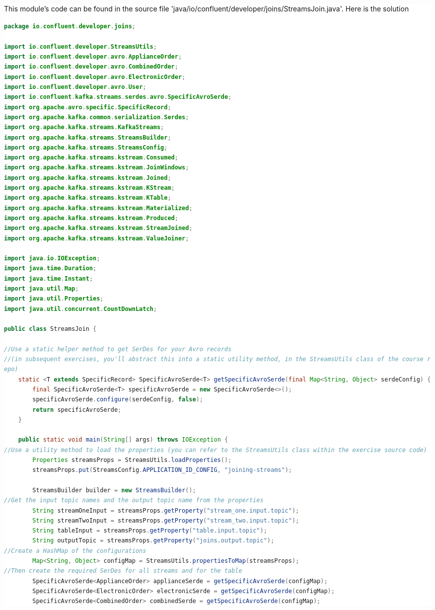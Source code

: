 This module’s code can be found in the source file 'java/io/confluent/developer/joins/StreamsJoin.java'. Here is the solution

```java
package io.confluent.developer.joins;

import io.confluent.developer.StreamsUtils;
import io.confluent.developer.avro.ApplianceOrder;
import io.confluent.developer.avro.CombinedOrder;
import io.confluent.developer.avro.ElectronicOrder;
import io.confluent.developer.avro.User;
import io.confluent.kafka.streams.serdes.avro.SpecificAvroSerde;
import org.apache.avro.specific.SpecificRecord;
import org.apache.kafka.common.serialization.Serdes;
import org.apache.kafka.streams.KafkaStreams;
import org.apache.kafka.streams.StreamsBuilder;
import org.apache.kafka.streams.StreamsConfig;
import org.apache.kafka.streams.kstream.Consumed;
import org.apache.kafka.streams.kstream.JoinWindows;
import org.apache.kafka.streams.kstream.Joined;
import org.apache.kafka.streams.kstream.KStream;
import org.apache.kafka.streams.kstream.KTable;
import org.apache.kafka.streams.kstream.Materialized;
import org.apache.kafka.streams.kstream.Produced;
import org.apache.kafka.streams.kstream.StreamJoined;
import org.apache.kafka.streams.kstream.ValueJoiner;

import java.io.IOException;
import java.time.Duration;
import java.time.Instant;
import java.util.Map;
import java.util.Properties;
import java.util.concurrent.CountDownLatch;

public class StreamsJoin {

//Use a static helper method to get SerDes for your Avro records
//(in subsequent exercises, you'll abstract this into a static utility method, in the StreamsUtils class of the course repo)
    static <T extends SpecificRecord> SpecificAvroSerde<T> getSpecificAvroSerde(final Map<String, Object> serdeConfig) {
        final SpecificAvroSerde<T> specificAvroSerde = new SpecificAvroSerde<>();
        specificAvroSerde.configure(serdeConfig, false);
        return specificAvroSerde;
    }

    public static void main(String[] args) throws IOException {
//Use a utility method to load the properties (you can refer to the StreamsUtils class within the exercise source code)
        Properties streamsProps = StreamsUtils.loadProperties();
        streamsProps.put(StreamsConfig.APPLICATION_ID_CONFIG, "joining-streams");

        StreamsBuilder builder = new StreamsBuilder();
//Get the input topic names and the output topic name from the properties
        String streamOneInput = streamsProps.getProperty("stream_one.input.topic");
        String streamTwoInput = streamsProps.getProperty("stream_two.input.topic");
        String tableInput = streamsProps.getProperty("table.input.topic");
        String outputTopic = streamsProps.getProperty("joins.output.topic");
//Create a HashMap of the configurations
        Map<String, Object> configMap = StreamsUtils.propertiesToMap(streamsProps);
//Then create the required SerDes for all streams and for the table
        SpecificAvroSerde<ApplianceOrder> applianceSerde = getSpecificAvroSerde(configMap);
        SpecificAvroSerde<ElectronicOrder> electronicSerde = getSpecificAvroSerde(configMap);
        SpecificAvroSerde<CombinedOrder> combinedSerde = getSpecificAvroSerde(configMap);
```